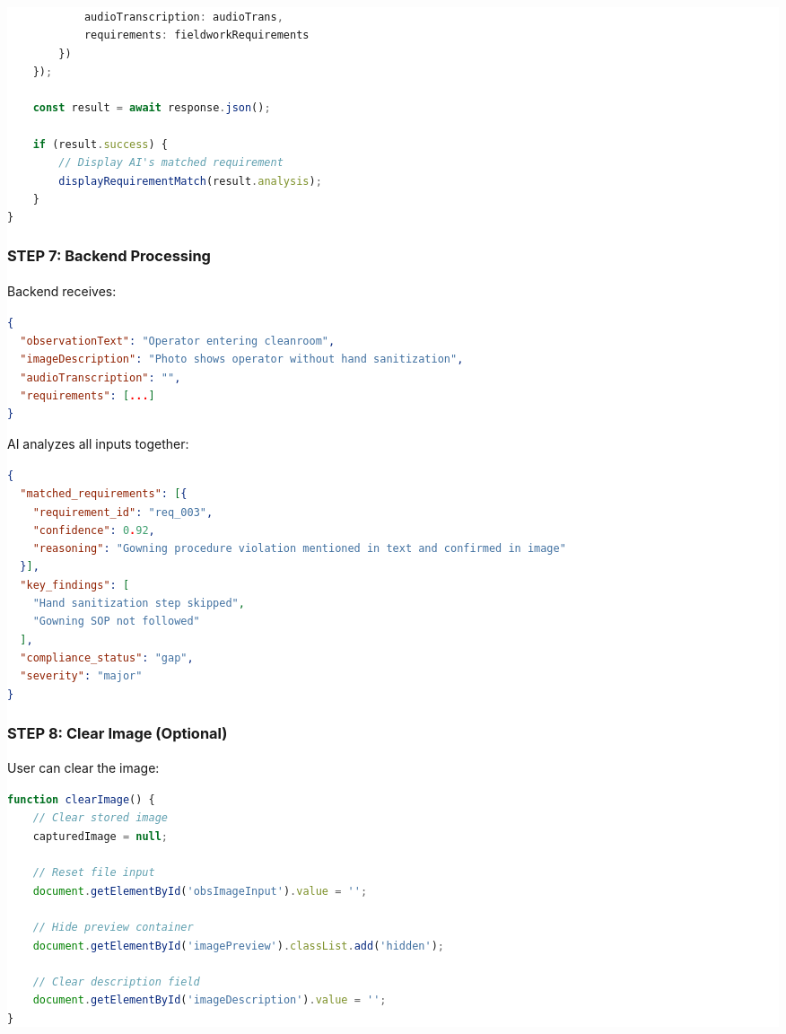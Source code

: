 ```javascript
            audioTranscription: audioTrans,
            requirements: fieldworkRequirements
        })
    });
    
    const result = await response.json();
    
    if (result.success) {
        // Display AI's matched requirement
        displayRequirementMatch(result.analysis);
    }
}
```

### **STEP 7: Backend Processing**

Backend receives:
```json
{
  "observationText": "Operator entering cleanroom",
  "imageDescription": "Photo shows operator without hand sanitization",
  "audioTranscription": "",
  "requirements": [...]
}
```

AI analyzes all inputs together:
```json
{
  "matched_requirements": [{
    "requirement_id": "req_003",
    "confidence": 0.92,
    "reasoning": "Gowning procedure violation mentioned in text and confirmed in image"
  }],
  "key_findings": [
    "Hand sanitization step skipped",
    "Gowning SOP not followed"
  ],
  "compliance_status": "gap",
  "severity": "major"
}
```

### **STEP 8: Clear Image (Optional)**

User can clear the image:

```javascript
function clearImage() {
    // Clear stored image
    capturedImage = null;
    
    // Reset file input
    document.getElementById('obsImageInput').value = '';
    
    // Hide preview container
    document.getElementById('imagePreview').classList.add('hidden');
    
    // Clear description field
    document.getElementById('imageDescription').value = '';
}
```
